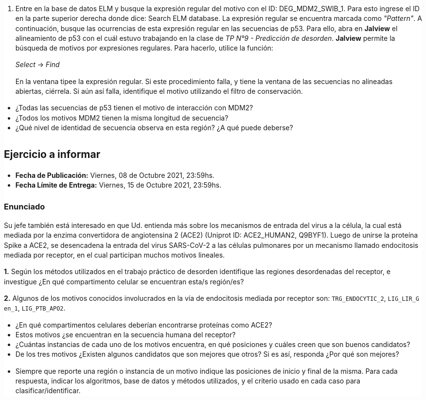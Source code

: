 1. Entre en la base de datos ELM y busque la expresión regular del motivo con el ID: DEG_MDM2_SWIB_1. Para esto ingrese el ID en la parte superior derecha donde dice: Search ELM database. La expresión regular se encuentra marcada como *"Pattern"*. A continuación, busque las ocurrencias de esta expresión regular en las secuencias de p53. Para ello, abra en **Jalview** el alineamiento de p53 con el cuál estuvo trabajando en la clase de *TP N°9 - Predicción de desorden*. **Jalview** permite la búsqueda de motivos por expresiones regulares. Para hacerlo, utilice la función:

    *Select* → *Find*

    En la ventana tipee la expresión regular. Si este procedimiento falla, y tiene la ventana de las secuencias no alineadas abiertas, ciérrela. Si aún así falla, identifique el motivo utilizando el filtro de conservación.

* ¿Todas las secuencias de p53 tienen el motivo de interacción con MDM2?
* ¿Todos los motivos MDM2 tienen la misma longitud de secuencia?
* ¿Qué nivel de identidad de secuencia observa en esta región? ¿A qué puede deberse?

## Ejercicio a informar

<ul class="block-list has-radius is-primary">
   <li class="is-highlighted is-info has-icon" markdown="span">
      <span class="icon"><i class="fas fa-calendar"></i></span>
    <span style="font-weight:bold;">Fecha de Publicación:</span> Viernes, 08 de Octubre 2021, 23:59hs.
   </li>
      <li class="is-highlighted is-info has-icon" markdown="span">
      <span class="icon"><i class="fas fa-calendar"></i></span>
    <span style="font-weight:bold;">Fecha Límite de Entrega:</span> Viernes, 15 de Octubre 2021, 23:59hs.
   </li>
</ul>

### Enunciado

Su jefe también está interesado en que Ud. entienda más sobre los mecanismos de entrada del virus a la célula, la cual está mediada por la enzima convertidora de angiotensina 2 (ACE2) (Uniprot ID: ACE2_HUMAN2, Q9BYF1). Luego de unirse la proteína Spike a ACE2, se desencadena la entrada del virus SARS-CoV-2 a las células pulmonares por un mecanismo llamado endocitosis mediada por receptor, en el cual participan muchos motivos lineales.

**1.** Según los métodos utilizados en el trabajo práctico de desorden identifique las regiones desordenadas del receptor, e investigue ¿En qué compartimento celular se encuentran esta/s región/es?

**2.** Algunos de los motivos conocidos involucrados en la vía de endocitosis mediada por receptor son: `TRG_ENDOCYTIC_2`, `LIG_LIR_Gen_1`, `LIG_PTB_APO2`.
* ¿En qué compartimentos celulares deberían encontrarse proteínas como ACE2?
* Estos motivos ¿se encuentran en la secuencia humana del receptor?
* ¿Cuántas instancias de cada uno de los motivos encuentra, en qué posiciones y cuáles creen que son buenos candidatos?
* De los tres motivos ¿Existen algunos candidatos que son mejores que otros? Si es así, responda ¿Por qué son mejores?

<ul class="block-list has-radius is-primary">
   <li class="is-highlighted is-info has-icon" markdown="span">
      <span class="icon"><i class="fas fa-exclamation"></i></span>
    Siempre que reporte una región o instancia de un motivo indique las posiciones de inicio y final de la misma. Para cada respuesta, indicar los algoritmos, base de datos y métodos utilizados, y el criterio usado en cada caso para clasificar/identificar.
   </li>
</ul>
